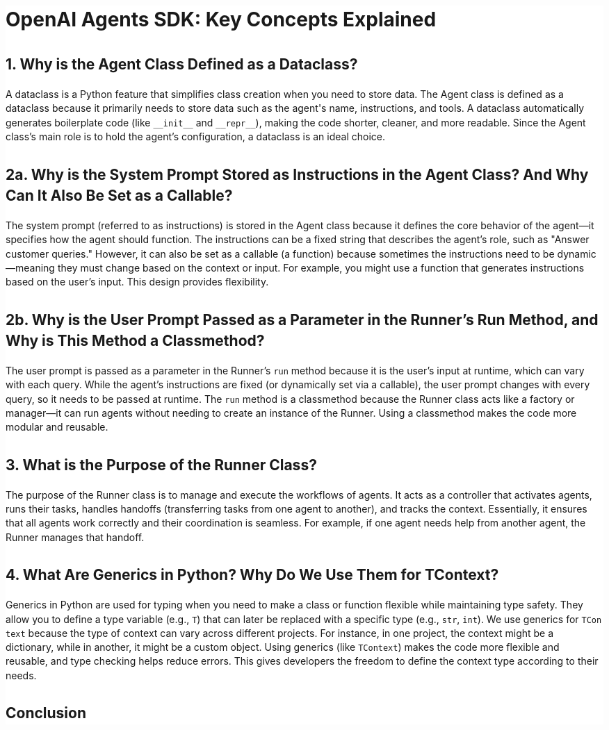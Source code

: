 # OpenAI Agents SDK: Key Concepts Explained

## 1. Why is the Agent Class Defined as a Dataclass?
A dataclass is a Python feature that simplifies class creation when you need to store data. The Agent class is defined as a dataclass because it primarily needs to store data such as the agent's name, instructions, and tools. A dataclass automatically generates boilerplate code (like `__init__` and `__repr__`), making the code shorter, cleaner, and more readable. Since the Agent class’s main role is to hold the agent’s configuration, a dataclass is an ideal choice.

## 2a. Why is the System Prompt Stored as Instructions in the Agent Class? And Why Can It Also Be Set as a Callable?
The system prompt (referred to as instructions) is stored in the Agent class because it defines the core behavior of the agent—it specifies how the agent should function. The instructions can be a fixed string that describes the agent’s role, such as "Answer customer queries." However, it can also be set as a callable (a function) because sometimes the instructions need to be dynamic—meaning they must change based on the context or input. For example, you might use a function that generates instructions based on the user’s input. This design provides flexibility.

## 2b. Why is the User Prompt Passed as a Parameter in the Runner’s Run Method, and Why is This Method a Classmethod?
The user prompt is passed as a parameter in the Runner’s `run` method because it is the user’s input at runtime, which can vary with each query. While the agent’s instructions are fixed (or dynamically set via a callable), the user prompt changes with every query, so it needs to be passed at runtime. The `run` method is a classmethod because the Runner class acts like a factory or manager—it can run agents without needing to create an instance of the Runner. Using a classmethod makes the code more modular and reusable.

## 3. What is the Purpose of the Runner Class?
The purpose of the Runner class is to manage and execute the workflows of agents. It acts as a controller that activates agents, runs their tasks, handles handoffs (transferring tasks from one agent to another), and tracks the context. Essentially, it ensures that all agents work correctly and their coordination is seamless. For example, if one agent needs help from another agent, the Runner manages that handoff.

## 4. What Are Generics in Python? Why Do We Use Them for TContext?
Generics in Python are used for typing when you need to make a class or function flexible while maintaining type safety. They allow you to define a type variable (e.g., `T`) that can later be replaced with a specific type (e.g., `str`, `int`). We use generics for `TContext` because the type of context can vary across different projects. For instance, in one project, the context might be a dictionary, while in another, it might be a custom object. Using generics (like `TContext`) makes the code more flexible and reusable, and type checking helps reduce errors. This gives developers the freedom to define the context type according to their needs.

## Conclusion
